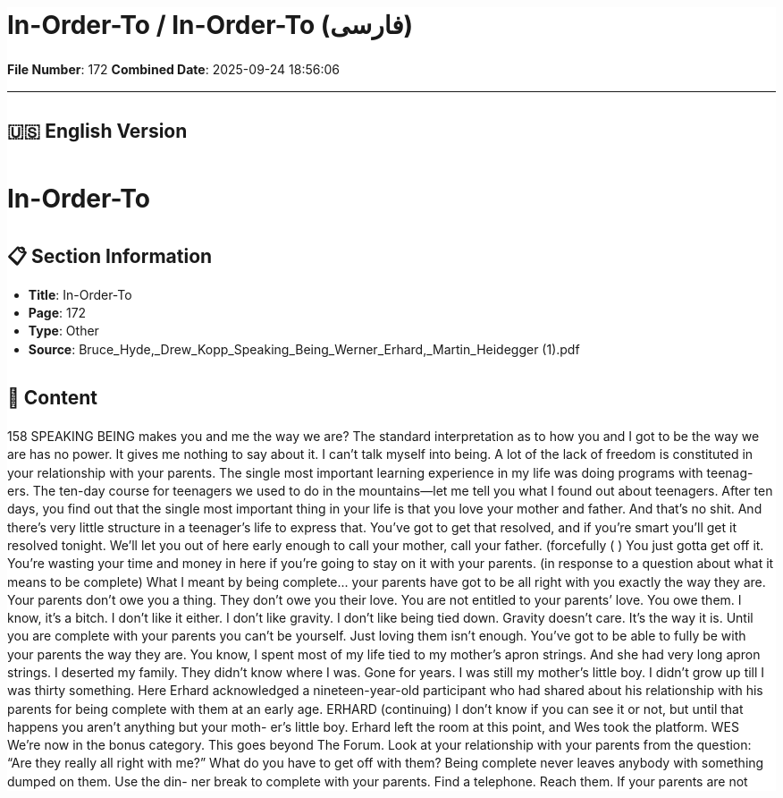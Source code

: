 # In-Order-To / In-Order-To (فارسی)

**File Number**: 172
**Combined Date**: 2025-09-24 18:56:06

---

## 🇺🇸 English Version

# In-Order-To

## 📋 Section Information

- **Title**: In-Order-To
- **Page**: 172
- **Type**: Other
- **Source**: Bruce_Hyde,_Drew_Kopp_Speaking_Being_Werner_Erhard,_Martin_Heidegger (1).pdf

## 📄 Content

158
SPEAKING BEING
makes you and me the way we are? The standard interpretation as to how you and I got to
be the way we are has no power. It gives me nothing to say about it. I can’t talk myself into
being. A lot of the lack of freedom is constituted in your relationship with your parents.
The single most important learning experience in my life was doing programs with teenag-
ers. The ten-day course for teenagers we used to do in the mountains—let me tell you what
I found out about teenagers. After ten days, you find out that the single most important
thing in your life is that you love your mother and father. And that’s no shit. And there’s
very little structure in a teenager’s life to express that. You’ve got to get that resolved, and if
you’re smart you’ll get it resolved tonight. We’ll let you out of here early enough to call your
mother, call your father.
(forcefully
(
)
You just gotta get off  it. You’re wasting your time and money in here if you’re going to stay on it
with your parents.
(in response to a question about what it means to be complete)
What I meant by being complete... your parents have got to be all right with you exactly the way
they are. Your parents don’t owe you a thing. They don’t owe you their love. You are not entitled
to your parents’ love. You owe them. I know, it’s a bitch. I don’t like it either. I don’t like gravity.
I don’t like being tied down. Gravity doesn’t care. It’s the way it is. Until you are complete with
your parents you can’t be yourself. Just loving them isn’t enough. You’ve got to be able to fully
be with your parents the way they are. You know, I spent most of my life tied to my mother’s
apron strings. And she had very long apron strings. I deserted my family. They didn’t know
where I was. Gone for years. I was still my mother’s little boy. I didn’t grow up till I was thirty
something.
Here Erhard acknowledged a nineteen-year-old participant who had shared about his relationship
with his parents for being complete with them at an early age.
ERHARD (continuing)
I don’t know if you can see it or not, but until that happens you aren’t anything but your moth-
er’s little boy.
Erhard left the room at this point, and Wes took the platform.
WES
We’re now in the bonus category. This goes beyond The Forum. Look at your relationship with
your parents from the question: “Are they really all right with me?” What do you have to get off
with them? Being complete never leaves anybody with something dumped on them. Use the din-
ner break to complete with your parents.  Find a telephone. Reach them. If your parents are not